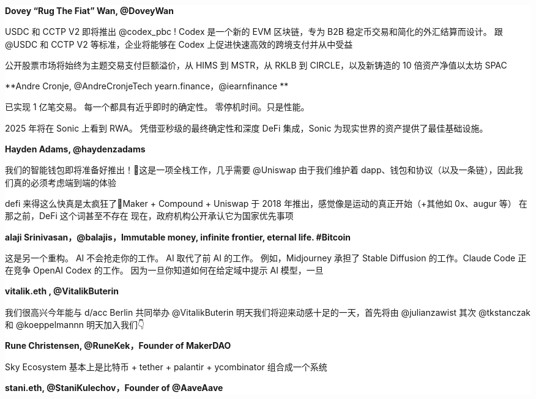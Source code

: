 

**Dovey “Rug The Fiat” Wan, @DoveyWan**

USDC 和 CCTP V2 即将推出
@codex_pbc
!
Codex 是一个新的 EVM 区块链，专为 B2B 稳定币交易和简化的外汇结算而设计。
跟
@USDC
和 CCTP V2 等标准，企业将能够在 Codex 上促进快速高效的跨境支付并从中受益

公开股票市场将始终为主题交易支付巨额溢价，从 HIMS 到 MSTR，从 RKLB 到 CIRCLE，以及新铸造的 10 倍资产净值以太坊 SPAC

**Andre Cronje, @AndreCronjeTech yearn.finance，@iearnfinance **

已实现 1 亿笔交易。
每一个都具有近乎即时的确定性。
零停机时间。只是性能。

2025 年将在 Sonic 上看到 RWA。
凭借亚秒级的最终确定性和深度 DeFi 集成，Sonic 为现实世界的资产提供了最佳基础设施。

**Hayden Adams, @haydenzadams**

我们的智能钱包即将准备好推出！🦄这是一项全栈工作，几乎需要
@Uniswap
由于我们维护着 dapp、钱包和协议（以及一条链），因此我们真的必须考虑端到端的体验

defi 来得这么快真是太疯狂了🤯Maker + Compound + Uniswap 于 2018 年推出，感觉像是运动的真正开始（+其他如 0x、augur 等）
在那之前，DeFi 这个词甚至不存在
现在，政府机构公开承认它为国家优先事项


**alaji Srinivasan，@balajis，Immutable money, infinite frontier, eternal life. #Bitcoin**

这是另一个重构。
AI 不会抢走你的工作。
AI 取代了前 AI 的工作。
例如，Midjourney 承担了 Stable Diffusion 的工作。Claude Code 正在竞争 OpenAI Codex 的工作。
因为一旦你知道如何在给定域中提示 AI 模型，一旦

**vitalik.eth , @VitalikButerin**

我们很高兴今年能与 d/acc Berlin 共同举办
@VitalikButerin
明天我们将迎来动感十足的一天，首先将由
@julianzawist
其次
@tkstanczak
和
@koeppelmannn
明天加入我们👇

**Rune Christensen, @RuneKek，Founder of MakerDAO**

Sky Ecosystem 基本上是比特币 + tether + palantir + ycombinator 组合成一个系统

**stani.eth, @StaniKulechov，Founder of @AaveAave**
